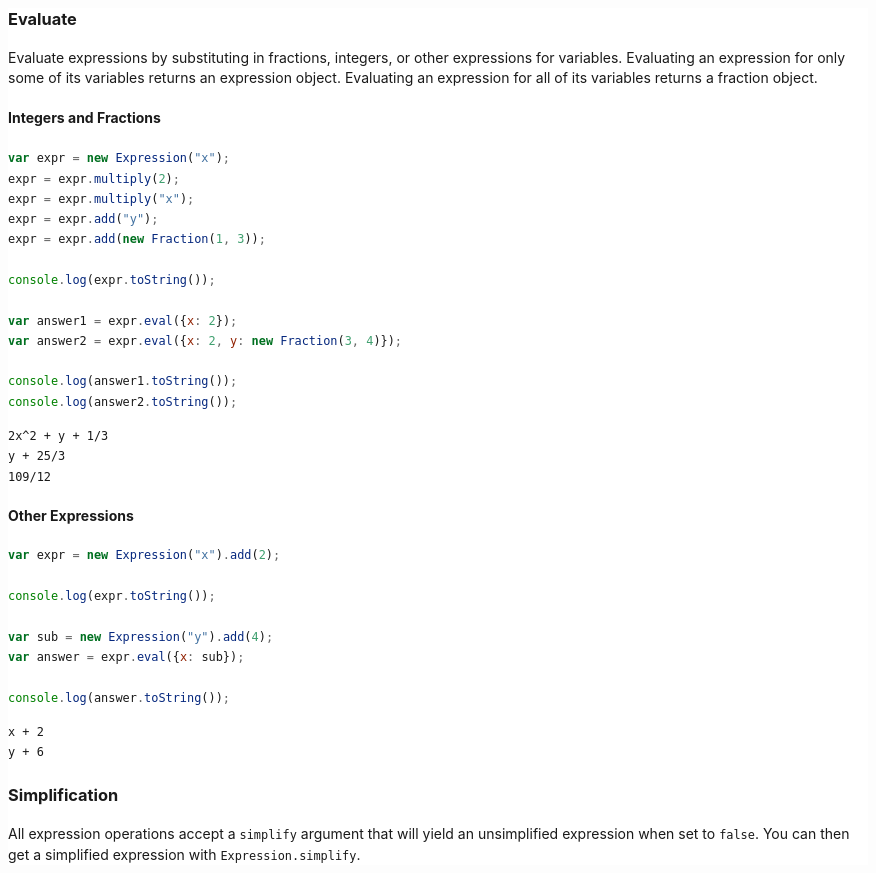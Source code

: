 ### <a name="expressions-evaluate"></a> Evaluate

Evaluate expressions by substituting in fractions, integers, or other expressions for variables. Evaluating an expression for only some of its variables returns an expression object. Evaluating an expression for all of its variables returns a fraction object.

#### Integers and Fractions

```js
var expr = new Expression("x");
expr = expr.multiply(2);
expr = expr.multiply("x");
expr = expr.add("y");
expr = expr.add(new Fraction(1, 3));

console.log(expr.toString());

var answer1 = expr.eval({x: 2});
var answer2 = expr.eval({x: 2, y: new Fraction(3, 4)});

console.log(answer1.toString());
console.log(answer2.toString());
```

```
2x^2 + y + 1/3
y + 25/3
109/12
```

#### Other Expressions

```js
var expr = new Expression("x").add(2);

console.log(expr.toString());

var sub = new Expression("y").add(4);
var answer = expr.eval({x: sub});

console.log(answer.toString());
```

```
x + 2
y + 6
```

### <a name="expressions-simplification"></a> Simplification

All expression operations accept a `simplify` argument that will yield an unsimplified expression when set to `false`.
You can then get a simplified expression with `Expression.simplify`.

